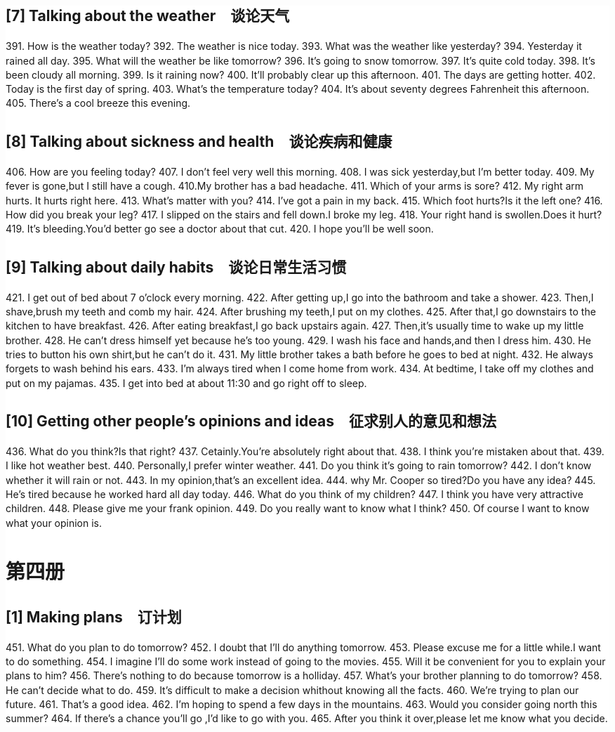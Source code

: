 ## \[7\] Talking about the weather　谈论天气

391\. How is the weather today? 392. The weather is nice today. 393. What was the weather like yesterday? 394. Yesterday it rained all day. 395. What will the weather be like tomorrow? 396. It’s going to snow tomorrow. 397. It’s quite cold today. 398. It’s been cloudy all morning. 399. Is it raining now? 400. It’ll probably clear up this afternoon. 401. The days are getting hotter. 402. Today is the first day of spring. 403. What’s the temperature today? 404. It’s about seventy degrees Fahrenheit this afternoon. 405. There’s a cool breeze this evening.

## \[8\] Talking about sickness and health　谈论疾病和健康

406\. How are you feeling today? 407. I don’t feel very well this morning. 408. I was sick yesterday,but I’m better today. 409. My fever is gone,but I still have a cough. 410.My brother has a bad headache. 411. Which of your arms is sore? 412. My right arm hurts. It hurts right here. 413. What’s matter with you? 414. I’ve got a pain in my back. 415. Which foot hurts?Is it the left one? 416. How did you break your leg? 417. I slipped on the stairs and fell down.I broke my leg. 418. Your right hand is swollen.Does it hurt? 419. It’s bleeding.You’d better go see a doctor about that cut. 420. I hope you’ll be well soon.

## \[9\] Talking about daily habits　谈论日常生活习惯

421\. I get out of bed about 7 o’clock every morning. 422. After getting up,I go into the bathroom and take a shower. 423. Then,I shave,brush my teeth and comb my hair. 424. After brushing my teeth,I put on my clothes. 425. After that,I go downstairs to the kitchen to have breakfast. 426. After eating breakfast,I go back upstairs again. 427. Then,it’s usually time to wake up my little brother. 428. He can’t dress himself yet because he’s too young. 429. I wash his face and hands,and then I dress him. 430. He tries to button his own shirt,but he can’t do it. 431. My little brother takes a bath before he goes to bed at night. 432. He always forgets to wash behind his ears. 433. I’m always tired when I come home from work. 434. At bedtime, I take off my clothes and put on my pajamas. 435. I get into bed at about 11:30 and go right off to sleep.

## \[10\] Getting other people’s opinions and ideas　征求别人的意见和想法

436\. What do you think?Is that right? 437. Cetainly.You’re absolutely right about that. 438. I think you’re mistaken about that. 439. I like hot weather best. 440. Personally,I prefer winter weather. 441. Do you think it’s going to rain tomorrow? 442. I don’t know whether it will rain or not. 443. In my opinion,that’s an excellent idea. 444. why Mr. Cooper so tired?Do you have any idea? 445. He’s tired because he worked hard all day today. 446. What do you think of my children? 447. I think you have very attractive children. 448. Please give me your frank opinion. 449. Do you really want to know what I think? 450. Of course I want to know what your opinion is.

# 第四册

## \[1\] Making plans　订计划

451\. What do you plan to do tomorrow? 452. I doubt that I’ll do anything tomorrow. 453. Please excuse me for a little while.I want to do something. 454. I imagine I’ll do some work instead of going to the movies. 455. Will it be convenient for you to explain your plans to him? 456. There’s nothing to do because tomorrow is a holliday. 457. What’s your brother planning to do tomorrow? 458. He can’t decide what to do. 459. It’s difficult to make a decision whithout knowing all the facts. 460. We’re trying to plan our future. 461. That’s a good idea. 462. I’m hoping to spend a few days in the mountains. 463. Would you consider going north this summer? 464. If there’s a chance you’ll go ,I’d like to go with you. 465. After you think it over,please let me know what you decide.
